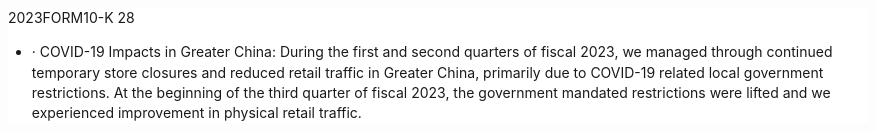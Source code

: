 2023FORM10-K 28

- · COVID-19 Impacts in Greater China: During the first and second quarters of fiscal 2023, we managed through continued temporary store closures and reduced retail traffic in Greater China, primarily due to COVID-19 related local government restrictions. At the beginning of the third quarter of fiscal 2023, the government mandated restrictions were lifted and we experienced improvement in physical retail traffic.
